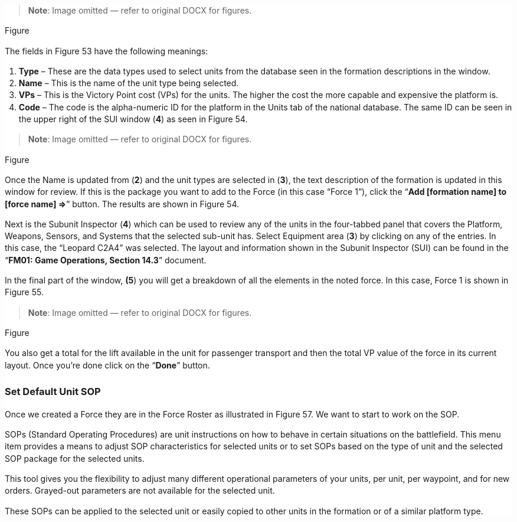 > **Note**: Image omitted — refer to original DOCX for figures.



Figure 

The fields in Figure 53 have the following meanings:

1. __Type__ – These are the data types used to select units from the database seen in the formation descriptions in the window\.
2. __Name__ – This is the name of the unit type being selected\.
3. __VPs__ – This is the Victory Point cost \(VPs\) for the units\. The higher the cost the more capable and expensive the platform is\.
4. __Code__ – The code is the alpha\-numeric ID for the platform in the Units tab of the national database\. The same ID can be seen in the upper right of the SUI window \(__4__\) as seen in Figure 54\.
> **Note**: Image omitted — refer to original DOCX for figures.



Figure 

Once the Name is updated from \(__2__\) and the unit types are selected in \(__3__\), the text description of the formation is updated in this window for review\. If this is the package you want to add to the Force \(in this case “Force 1”\), click the “__Add \[formation name\] to \[force name\] =>__” button\. The results are shown in Figure 54\.

Next is the Subunit Inspector \(__4__\) which can be used to review any of the units in the four\-tabbed panel that covers the Platform, Weapons, Sensors, and Systems that the selected sub\-unit has\. Select Equipment area \(__3__\) by clicking on any of the entries\. In this case, the “Leopard C2A4” was selected\. The layout and information shown in the Subunit Inspector \(SUI\) can be found in the “__FM01: Game Operations, Section 14\.3__” document\.

In the final part of the window, __\(5__\) you will get a breakdown of all the elements in the noted force\. In this case, Force 1 is shown in Figure 55\.

> **Note**: Image omitted — refer to original DOCX for figures.



Figure 

You also get a total for the lift available in the unit for passenger transport and then the total VP value of the force in its current layout\. Once you’re done click on the “__Done__” button\.

### Set Default Unit SOP

Once we created a Force they are in the Force Roster as illustrated in Figure 57\. We want to start to work on the SOP\. 

SOPs \(Standard Operating Procedures\) are unit instructions on how to behave in certain situations on the battlefield\. This menu item provides a means to adjust SOP characteristics for selected units or to set SOPs based on the type of unit and the selected SOP package for the selected units\.

This tool gives you the flexibility to adjust many different operational parameters of your units, per unit, per waypoint, and for new orders\. Grayed\-out parameters are not available for the selected unit\. 

These SOPs can be applied to the selected unit or easily copied to other units in the formation or of a similar platform type\.

